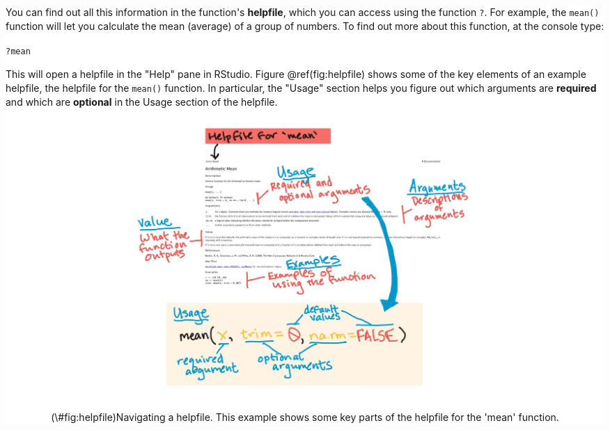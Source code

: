 You can find out all this information in the function's **helpfile**, which you can access using the function `?`. For example, the `mean()` function will let you calculate the mean (average) of a group of numbers. To find out more about this function, at the console type:


```r
?mean
```

This will open a helpfile in the "Help" pane in RStudio. Figure
\@ref(fig:helpfile) shows some of the key elements of an example helpfile, the
helpfile for the `mean()` function. In particular, the "Usage" section helps you
figure out which arguments are **required** and which are **optional** in the
Usage section of the helpfile.

<div class="figure" style="text-align: center">
<img src="figures/helpfile_arguments.jpg" alt="Navigating a helpfile. This example shows some key parts of the helpfile for the 'mean' function." width="500pt" />
<p class="caption">(\#fig:helpfile)Navigating a helpfile. This example shows some key parts of the helpfile for the 'mean' function.</p>
</div>
